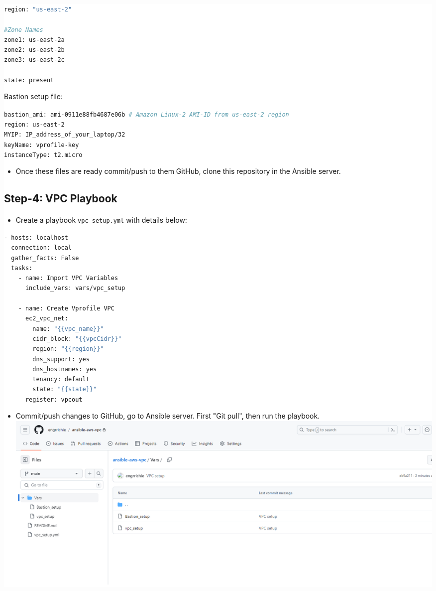 ```sh
region: "us-east-2"

#Zone Names
zone1: us-east-2a
zone2: us-east-2b
zone3: us-east-2c

state: present
```

Bastion setup file:
```sh
bastion_ami: ami-0911e88fb4687e06b # Amazon Linux-2 AMI-ID from us-east-2 region
region: us-east-2
MYIP: IP_address_of_your_laptop/32
keyName: vprofile-key
instanceType: t2.micro
```

- Once these files are ready commit/push to them GitHub, clone this repository in the Ansible server.

## Step-4: VPC Playbook

- Create a playbook `vpc_setup.yml` with details below:
```sh
- hosts: localhost
  connection: local
  gather_facts: False
  tasks:
    - name: Import VPC Variables
      include_vars: vars/vpc_setup

    - name: Create Vprofile VPC
      ec2_vpc_net:
        name: "{{vpc_name}}"
        cidr_block: "{{vpcCidr}}"
        region: "{{region}}"
        dns_support: yes
        dns_hostnames: yes
        tenancy: default
        state: "{{state}}"
      register: vpcout
```

- Commit/push changes to GitHub, go to Ansible server. First "Git pull", then run the playbook.
![](Images/git%20commit.png)
```sh
```